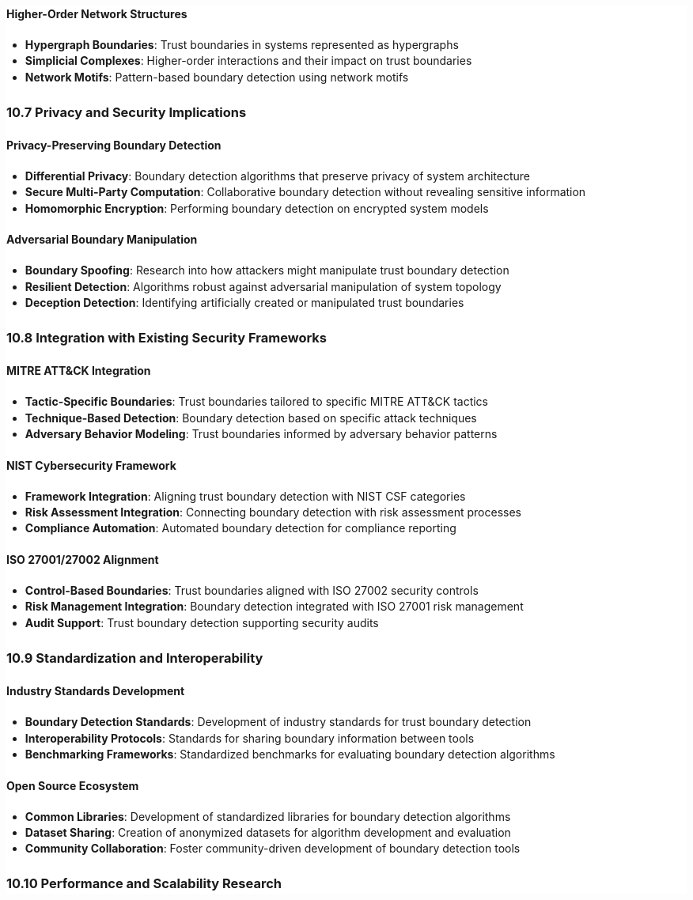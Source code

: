 #### Higher-Order Network Structures
- **Hypergraph Boundaries**: Trust boundaries in systems represented as hypergraphs
- **Simplicial Complexes**: Higher-order interactions and their impact on trust boundaries
- **Network Motifs**: Pattern-based boundary detection using network motifs

### 10.7 Privacy and Security Implications

#### Privacy-Preserving Boundary Detection
- **Differential Privacy**: Boundary detection algorithms that preserve privacy of system architecture
- **Secure Multi-Party Computation**: Collaborative boundary detection without revealing sensitive information
- **Homomorphic Encryption**: Performing boundary detection on encrypted system models

#### Adversarial Boundary Manipulation
- **Boundary Spoofing**: Research into how attackers might manipulate trust boundary detection
- **Resilient Detection**: Algorithms robust against adversarial manipulation of system topology
- **Deception Detection**: Identifying artificially created or manipulated trust boundaries

### 10.8 Integration with Existing Security Frameworks

#### MITRE ATT&CK Integration
- **Tactic-Specific Boundaries**: Trust boundaries tailored to specific MITRE ATT&CK tactics
- **Technique-Based Detection**: Boundary detection based on specific attack techniques
- **Adversary Behavior Modeling**: Trust boundaries informed by adversary behavior patterns

#### NIST Cybersecurity Framework
- **Framework Integration**: Aligning trust boundary detection with NIST CSF categories
- **Risk Assessment Integration**: Connecting boundary detection with risk assessment processes
- **Compliance Automation**: Automated boundary detection for compliance reporting

#### ISO 27001/27002 Alignment
- **Control-Based Boundaries**: Trust boundaries aligned with ISO 27002 security controls
- **Risk Management Integration**: Boundary detection integrated with ISO 27001 risk management
- **Audit Support**: Trust boundary detection supporting security audits

### 10.9 Standardization and Interoperability

#### Industry Standards Development
- **Boundary Detection Standards**: Development of industry standards for trust boundary detection
- **Interoperability Protocols**: Standards for sharing boundary information between tools
- **Benchmarking Frameworks**: Standardized benchmarks for evaluating boundary detection algorithms

#### Open Source Ecosystem
- **Common Libraries**: Development of standardized libraries for boundary detection algorithms
- **Dataset Sharing**: Creation of anonymized datasets for algorithm development and evaluation
- **Community Collaboration**: Foster community-driven development of boundary detection tools

### 10.10 Performance and Scalability Research
